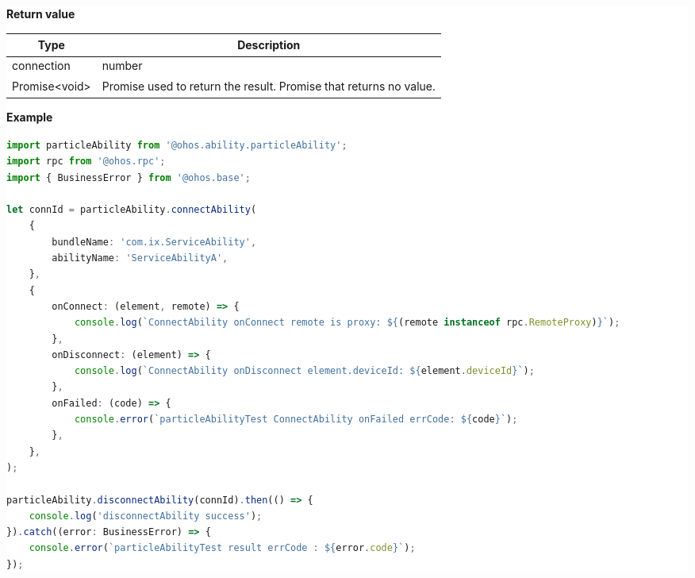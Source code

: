 **Return value**

| Type          | Description                     |
| -------------- | ------------------------- |
| connection | number               | Yes   | ID of the ServiceAbility to disconnect.|
| Promise\<void> | Promise used to return the result. Promise that returns no value.|

**Example**

```ts
import particleAbility from '@ohos.ability.particleAbility';
import rpc from '@ohos.rpc';
import { BusinessError } from '@ohos.base';

let connId = particleAbility.connectAbility(
    {
        bundleName: 'com.ix.ServiceAbility',
        abilityName: 'ServiceAbilityA',
    },
    {
        onConnect: (element, remote) => {
            console.log(`ConnectAbility onConnect remote is proxy: ${(remote instanceof rpc.RemoteProxy)}`);
        },
        onDisconnect: (element) => {
            console.log(`ConnectAbility onDisconnect element.deviceId: ${element.deviceId}`);
        },
        onFailed: (code) => {
            console.error(`particleAbilityTest ConnectAbility onFailed errCode: ${code}`);
        },
    },
);

particleAbility.disconnectAbility(connId).then(() => {
    console.log('disconnectAbility success');
}).catch((error: BusinessError) => {
    console.error(`particleAbilityTest result errCode : ${error.code}`);
});
```

